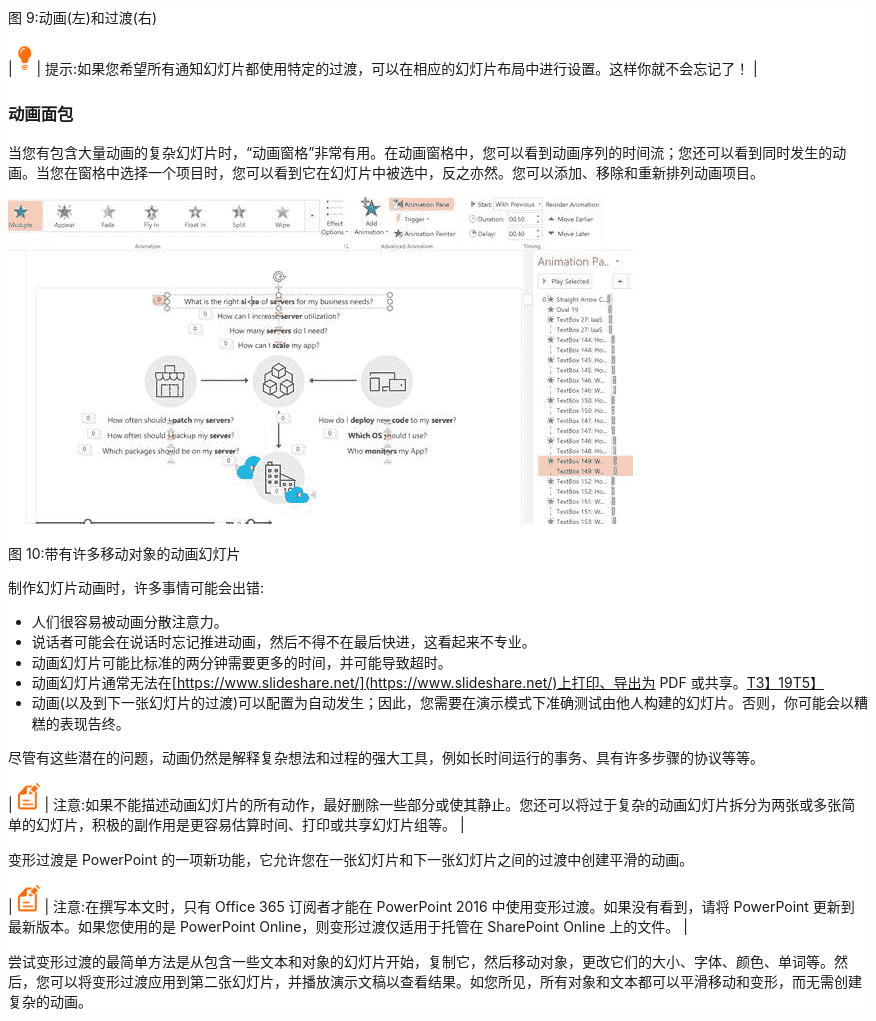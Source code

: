 图 9:动画(左)和过渡(右)

| ![](img/tip.png) | 提示:如果您希望所有通知幻灯片都使用特定的过渡，可以在相应的幻灯片布局中进行设置。这样你就不会忘记了！ |

### 动画面包

当您有包含大量动画的复杂幻灯片时，“动画窗格”非常有用。在动画窗格中，您可以看到动画序列的时间流；您还可以看到同时发生的动画。当您在窗格中选择一个项目时，您可以看到它在幻灯片中被选中，反之亦然。您可以添加、移除和重新排列动画项目。

![](img/image015.jpg)

图 10:带有许多移动对象的动画幻灯片

制作幻灯片动画时，许多事情可能会出错:

*   人们很容易被动画分散注意力。
*   说话者可能会在说话时忘记推进动画，然后不得不在最后快进，这看起来不专业。
*   动画幻灯片可能比标准的两分钟需要更多的时间，并可能导致超时。
*   动画幻灯片通常无法在[https://www.slideshare.net/](https://www.slideshare.net/)上打印、导出为 PDF 或共享。[T3】19T5】](Public_Speaking_for_Geeks_0012.htm#_ftn19)
*   动画(以及到下一张幻灯片的过渡)可以配置为自动发生；因此，您需要在演示模式下准确测试由他人构建的幻灯片。否则，你可能会以糟糕的表现告终。

尽管有这些潜在的问题，动画仍然是解释复杂想法和过程的强大工具，例如长时间运行的事务、具有许多步骤的协议等等。

| ![](img/note.png) | 注意:如果不能描述动画幻灯片的所有动作，最好删除一些部分或使其静止。您还可以将过于复杂的动画幻灯片拆分为两张或多张简单的幻灯片，积极的副作用是更容易估算时间、打印或共享幻灯片组等。 |

变形过渡是 PowerPoint 的一项新功能，它允许您在一张幻灯片和下一张幻灯片之间的过渡中创建平滑的动画。

| ![](img/note.png) | 注意:在撰写本文时，只有 Office 365 订阅者才能在 PowerPoint 2016 中使用变形过渡。如果没有看到，请将 PowerPoint 更新到最新版本。如果您使用的是 PowerPoint Online，则变形过渡仅适用于托管在 SharePoint Online 上的文件。 |

尝试变形过渡的最简单方法是从包含一些文本和对象的幻灯片开始，复制它，然后移动对象，更改它们的大小、字体、颜色、单词等。然后，您可以将变形过渡应用到第二张幻灯片，并播放演示文稿以查看结果。如您所见，所有对象和文本都可以平滑移动和变形，而无需创建复杂的动画。
